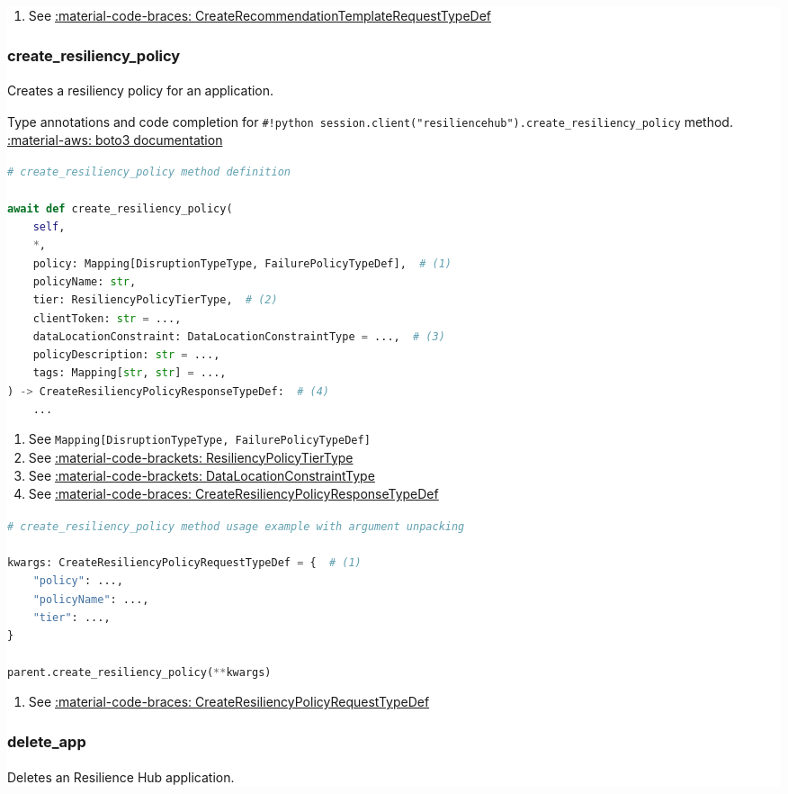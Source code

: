 1. See [:material-code-braces: CreateRecommendationTemplateRequestTypeDef](./type_defs.md#createrecommendationtemplaterequesttypedef)

### create\_resiliency\_policy

Creates a resiliency policy for an application.

Type annotations and code completion for `#!python session.client("resiliencehub").create_resiliency_policy` method.
[:material-aws: boto3 documentation](https://boto3.amazonaws.com/v1/documentation/api/latest/reference/services/resiliencehub.html#ResilienceHub.Client)

```python
# create_resiliency_policy method definition

await def create_resiliency_policy(
    self,
    *,
    policy: Mapping[DisruptionTypeType, FailurePolicyTypeDef],  # (1)
    policyName: str,
    tier: ResiliencyPolicyTierType,  # (2)
    clientToken: str = ...,
    dataLocationConstraint: DataLocationConstraintType = ...,  # (3)
    policyDescription: str = ...,
    tags: Mapping[str, str] = ...,
) -> CreateResiliencyPolicyResponseTypeDef:  # (4)
    ...
```

1. See `Mapping[DisruptionTypeType, FailurePolicyTypeDef]`
2. See [:material-code-brackets: ResiliencyPolicyTierType](./literals.md#resiliencypolicytiertype)
3. See [:material-code-brackets: DataLocationConstraintType](./literals.md#datalocationconstrainttype)
4. See [:material-code-braces: CreateResiliencyPolicyResponseTypeDef](./type_defs.md#createresiliencypolicyresponsetypedef)


```python
# create_resiliency_policy method usage example with argument unpacking

kwargs: CreateResiliencyPolicyRequestTypeDef = {  # (1)
    "policy": ...,
    "policyName": ...,
    "tier": ...,
}

parent.create_resiliency_policy(**kwargs)
```

1. See [:material-code-braces: CreateResiliencyPolicyRequestTypeDef](./type_defs.md#createresiliencypolicyrequesttypedef)

### delete\_app

Deletes an Resilience Hub application.
